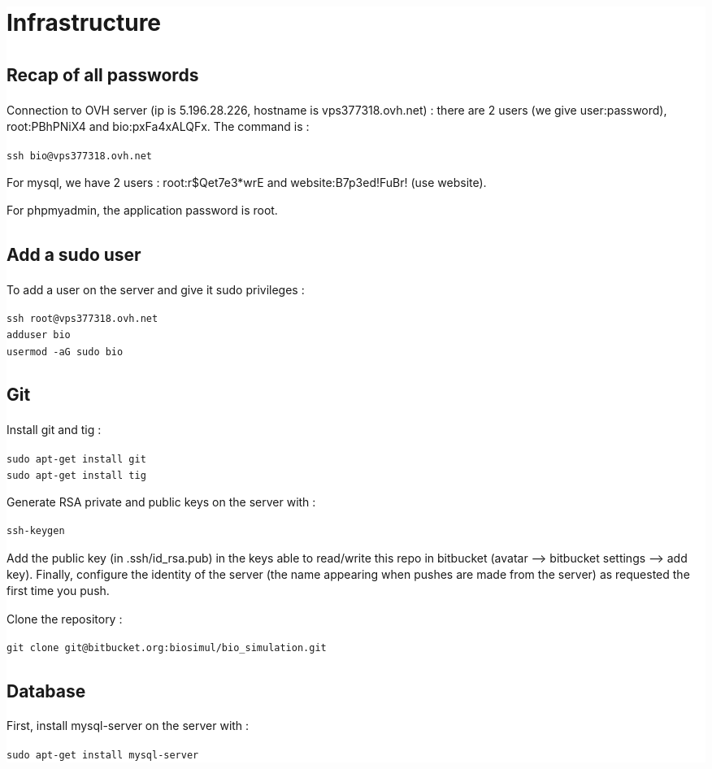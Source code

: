 
# Infrastructure

## Recap of all passwords

Connection to OVH server (ip is 5.196.28.226, hostname is vps377318.ovh.net) : there are 2 users (we give user:password), root:PBhPNiX4 and bio:pxFa4xALQFx. The command is :

~~~
ssh bio@vps377318.ovh.net
~~~

For mysql, we have 2 users : root:r$Qet7e3*wrE and website:B7p3ed!FuBr! (use website).

For phpmyadmin, the application password is root.

## Add a sudo user

To add a user on the server and give it sudo privileges :

~~~
ssh root@vps377318.ovh.net
adduser bio
usermod -aG sudo bio
~~~

## Git

Install git and tig :

~~~
sudo apt-get install git
sudo apt-get install tig
~~~

Generate RSA private and public keys on the server with :

~~~
ssh-keygen
~~~

Add the public key (in .ssh/id_rsa.pub) in the keys able to read/write this repo in bitbucket (avatar --> bitbucket settings --> add key). Finally, configure the identity of the server (the name appearing when pushes are made from the server) as requested the first time you push.

Clone the repository :

~~~
git clone git@bitbucket.org:biosimul/bio_simulation.git
~~~

## Database

First, install mysql-server on the server with :

~~~
sudo apt-get install mysql-server
~~~
